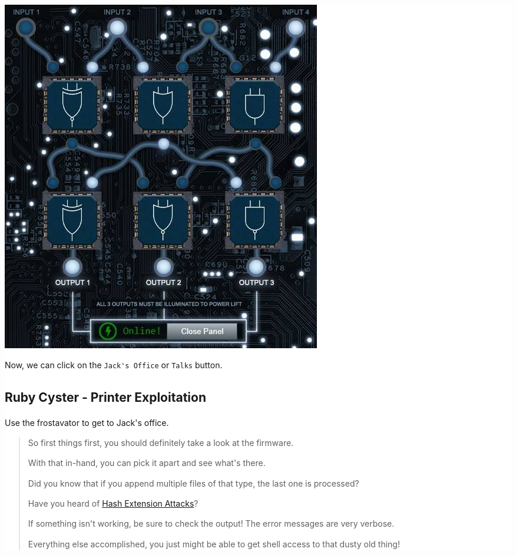 ![](frostavator-03.jpg)

Now, we can click on the `Jack's Office` or `Talks` button.

## Ruby Cyster - Printer Exploitation
Use the frostavator to get to Jack's office.

> So first things first, you should definitely take a look at the firmware.
>
> With that in-hand, you can pick it apart and see what's there.
>
> Did you know that if you append multiple files of that type, the last one is
> processed?
>
> Have you heard of [Hash Extension Attacks][hash-extension]?
>
> If something isn't working, be sure to check the output! The error messages
> are very verbose.
>
> Everything else accomplished, you just might be able to get shell access to
> that dusty old thing!


[param-tampering]: https://owasp.org/www-community/attacks/Web_Parameter_Tampering
[gist-ipv6]: https://gist.github.com/chriselgee/c1c69756e527f649d0a95b6f20337c2f
[ssh-backdoor]: https://attack.mitre.org/techniques/T1098/004/
[hash-extension]: https://blog.skullsecurity.org/2012/everything-you-need-to-know-about-hash-length-extension-attacks
[hash_extender-github]: https://github.com/iagox86/hash_extender
[splunk-search]: https://hhc21.bossworkshops.io/en-US/app/SA-hhc/search
[elfnp3-gh]: https://github.com/elfnp3
[dvws-orig]: https://github.com/snoopysecurity/dvws-node
[frost-job]: https://apply.jackfrosttower.com/
[imds-aws-metadata]: https://docs.aws.amazon.com/AWSEC2/latest/UserGuide/instancedata-data-retrieval.html
[rfc3514]: https://datatracker.ietf.org/doc/html/rfc3514
[wireshark-displayfilter]: https://wiki.wireshark.org/DisplayFilters